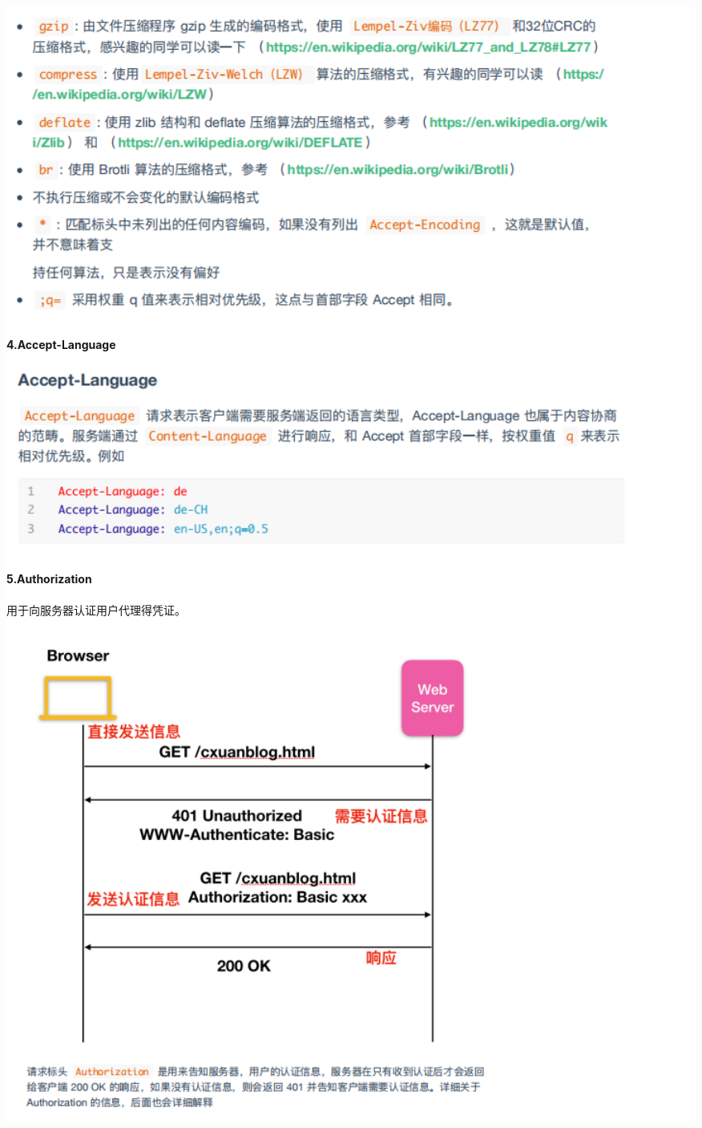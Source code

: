<img src="./image/9-17.png" style="zoom:120%" />

#### 4.Accept-Language

<img src="./image/9-18.png" style="zoom:120%" />

#### 5.Authorization
用于向服务器认证用户代理得凭证。

<img src="./image/9-19.png" style="zoom:120%" />
